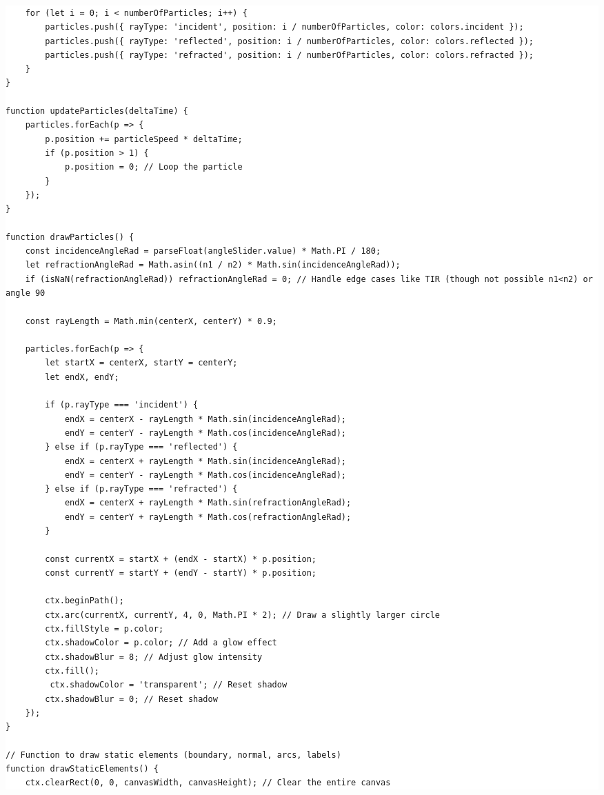         for (let i = 0; i < numberOfParticles; i++) {
            particles.push({ rayType: 'incident', position: i / numberOfParticles, color: colors.incident });
            particles.push({ rayType: 'reflected', position: i / numberOfParticles, color: colors.reflected });
            particles.push({ rayType: 'refracted', position: i / numberOfParticles, color: colors.refracted });
        }
    }

    function updateParticles(deltaTime) {
        particles.forEach(p => {
            p.position += particleSpeed * deltaTime;
            if (p.position > 1) {
                p.position = 0; // Loop the particle
            }
        });
    }

    function drawParticles() {
        const incidenceAngleRad = parseFloat(angleSlider.value) * Math.PI / 180;
        let refractionAngleRad = Math.asin((n1 / n2) * Math.sin(incidenceAngleRad));
        if (isNaN(refractionAngleRad)) refractionAngleRad = 0; // Handle edge cases like TIR (though not possible n1<n2) or angle 90

        const rayLength = Math.min(centerX, centerY) * 0.9;

        particles.forEach(p => {
            let startX = centerX, startY = centerY;
            let endX, endY;

            if (p.rayType === 'incident') {
                endX = centerX - rayLength * Math.sin(incidenceAngleRad);
                endY = centerY - rayLength * Math.cos(incidenceAngleRad);
            } else if (p.rayType === 'reflected') {
                endX = centerX + rayLength * Math.sin(incidenceAngleRad);
                endY = centerY - rayLength * Math.cos(incidenceAngleRad);
            } else if (p.rayType === 'refracted') {
                endX = centerX + rayLength * Math.sin(refractionAngleRad);
                endY = centerY + rayLength * Math.cos(refractionAngleRad);
            }

            const currentX = startX + (endX - startX) * p.position;
            const currentY = startY + (endY - startY) * p.position;

            ctx.beginPath();
            ctx.arc(currentX, currentY, 4, 0, Math.PI * 2); // Draw a slightly larger circle
            ctx.fillStyle = p.color;
            ctx.shadowColor = p.color; // Add a glow effect
            ctx.shadowBlur = 8; // Adjust glow intensity
            ctx.fill();
             ctx.shadowColor = 'transparent'; // Reset shadow
            ctx.shadowBlur = 0; // Reset shadow
        });
    }

    // Function to draw static elements (boundary, normal, arcs, labels)
    function drawStaticElements() {
        ctx.clearRect(0, 0, canvasWidth, canvasHeight); // Clear the entire canvas
